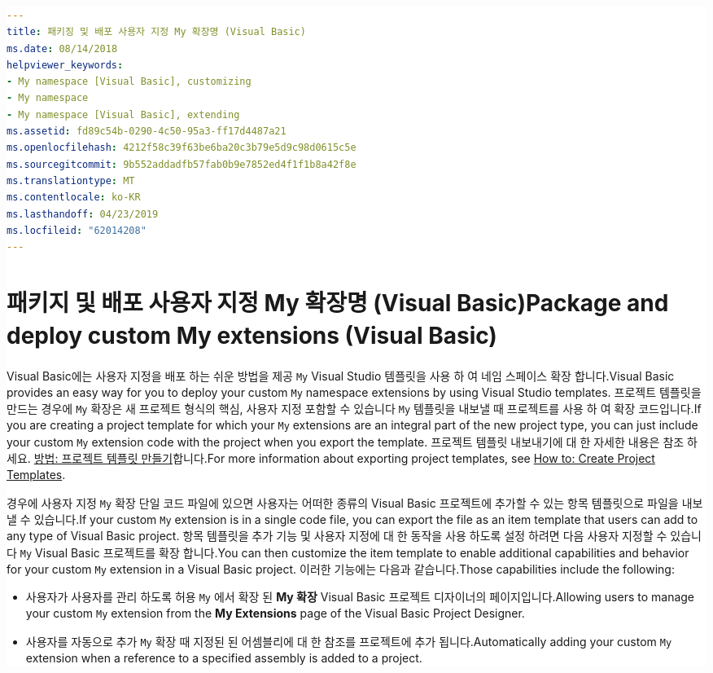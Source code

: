 ```yaml
---
title: 패키징 및 배포 사용자 지정 My 확장명 (Visual Basic)
ms.date: 08/14/2018
helpviewer_keywords:
- My namespace [Visual Basic], customizing
- My namespace
- My namespace [Visual Basic], extending
ms.assetid: fd89c54b-0290-4c50-95a3-ff17d4487a21
ms.openlocfilehash: 4212f58c39f63be6ba20c3b79e5d9c98d0615c5e
ms.sourcegitcommit: 9b552addadfb57fab0b9e7852ed4f1f1b8a42f8e
ms.translationtype: MT
ms.contentlocale: ko-KR
ms.lasthandoff: 04/23/2019
ms.locfileid: "62014208"
---
```

# <a name="package-and-deploy-custom-my-extensions-visual-basic"></a><span data-ttu-id="44095-102">패키지 및 배포 사용자 지정 My 확장명 (Visual Basic)</span><span class="sxs-lookup"><span data-stu-id="44095-102">Package and deploy custom My extensions (Visual Basic)</span></span>

<span data-ttu-id="44095-103">Visual Basic에는 사용자 지정을 배포 하는 쉬운 방법을 제공 `My` Visual Studio 템플릿을 사용 하 여 네임 스페이스 확장 합니다.</span><span class="sxs-lookup"><span data-stu-id="44095-103">Visual Basic provides an easy way for you to deploy your custom `My` namespace extensions by using Visual Studio templates.</span></span> <span data-ttu-id="44095-104">프로젝트 템플릿을 만드는 경우에 `My` 확장은 새 프로젝트 형식의 핵심, 사용자 지정 포함할 수 있습니다 `My` 템플릿을 내보낼 때 프로젝트를 사용 하 여 확장 코드입니다.</span><span class="sxs-lookup"><span data-stu-id="44095-104">If you are creating a project template for which your `My` extensions are an integral part of the new project type, you can just include your custom `My` extension code with the project when you export the template.</span></span> <span data-ttu-id="44095-105">프로젝트 템플릿 내보내기에 대 한 자세한 내용은 참조 하세요. [방법: 프로젝트 템플릿 만들기](/visualstudio/ide/how-to-create-project-templates)합니다.</span><span class="sxs-lookup"><span data-stu-id="44095-105">For more information about exporting project templates, see [How to: Create Project Templates](/visualstudio/ide/how-to-create-project-templates).</span></span>

<span data-ttu-id="44095-106">경우에 사용자 지정 `My` 확장 단일 코드 파일에 있으면 사용자는 어떠한 종류의 Visual Basic 프로젝트에 추가할 수 있는 항목 템플릿으로 파일을 내보낼 수 있습니다.</span><span class="sxs-lookup"><span data-stu-id="44095-106">If your custom `My` extension is in a single code file, you can export the file as an item template that users can add to any type of Visual Basic project.</span></span> <span data-ttu-id="44095-107">항목 템플릿을 추가 기능 및 사용자 지정에 대 한 동작을 사용 하도록 설정 하려면 다음 사용자 지정할 수 있습니다 `My` Visual Basic 프로젝트를 확장 합니다.</span><span class="sxs-lookup"><span data-stu-id="44095-107">You can then customize the item template to enable additional capabilities and behavior for your custom `My` extension in a Visual Basic project.</span></span> <span data-ttu-id="44095-108">이러한 기능에는 다음과 같습니다.</span><span class="sxs-lookup"><span data-stu-id="44095-108">Those capabilities include the following:</span></span>

- <span data-ttu-id="44095-109">사용자가 사용자를 관리 하도록 허용 `My` 에서 확장 된 **My 확장** Visual Basic 프로젝트 디자이너의 페이지입니다.</span><span class="sxs-lookup"><span data-stu-id="44095-109">Allowing users to manage your custom `My` extension from the **My Extensions** page of the Visual Basic Project Designer.</span></span>

- <span data-ttu-id="44095-110">사용자를 자동으로 추가 `My` 확장 때 지정된 된 어셈블리에 대 한 참조를 프로젝트에 추가 됩니다.</span><span class="sxs-lookup"><span data-stu-id="44095-110">Automatically adding your custom `My` extension when a reference to a specified assembly is added to a project.</span></span>
